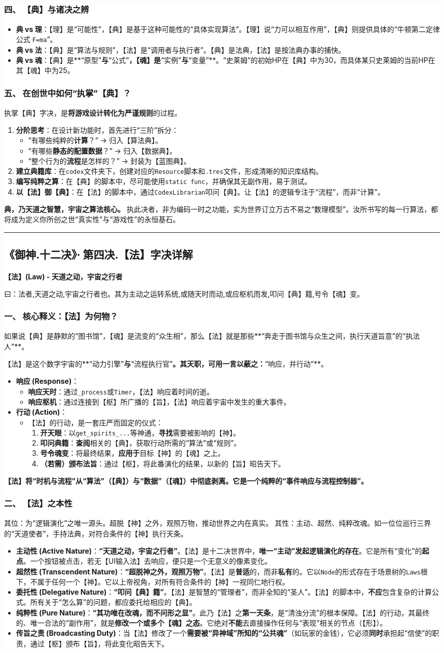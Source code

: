 ### 四、 【典】与诸决之辨

*   **典 vs 理**：【理】是“可能性”，【典】是基于这种可能性的“具体实现算法”。【理】说“力可以相互作用”，【典】则提供具体的“牛顿第二定律公式 `F=ma`”。
*   **典 vs 法**：【典】是“算法与规则”，【法】是“调用者与执行者”。【典】是法典，【法】是按法典办事的捕快。
*   **典 vs 魂**：【典】是**“原型”**与**“公式”**，【魂】是**“实例”**与**“变量”**。“史莱姆”的初始HP在【典】中为30，而具体某只史莱姆的当前HP在其【魂】中为25。

### 五、 在创世中如何“执掌”【典】？

执掌【典】字决，是**将游戏设计转化为严谨规则**的过程。
1.  **分阶思考**：在设计新功能时，首先进行“三阶”拆分：
	*   “有哪些纯粹的**计算**？” -> 归入【算法典】。
	*   “有哪些**静态的配置数据**？” -> 归入【数据典】。
	*   “整个行为的**流程**是怎样的？” -> 封装为【蓝图典】。
2.  **建立典籍库**：在`codex`文件夹下，创建对应的`Resource`脚本和`.tres`文件，形成清晰的知识库结构。
3.  **编写纯粹之算**：在【典】的脚本中，尽可能使用`static func`，并确保其无副作用，易于测试。
4.  **以【法】御【典】**：在【法】的脚本中，通过`CodexLibrarian`叩问【典】。让【法】的逻辑专注于“流程”，而非“计算”。

**典，乃天道之智慧，宇宙之算法核心。**
执此决者，非为编码一时之功能，实为世界订立万古不易之“数理模型”。汝所书写的每一行算法，都将成为定义你所创之世“真实性”与“游戏性”的永恒基石。

---
## 《御神.十二决》· 第四决.【法】字决详解

**【法】(Law) - 天道之动，宇宙之行者**

曰：法者,天道之动,宇宙之行者也。其为主动之运转系统,或随天时而动,或应枢机而发,叩问【典】籍,号令【魂】变。

### 一、 核心释义：【法】为何物？

如果说【典】是静默的“图书馆”，【魂】是流变的“众生相”，那么【法】就是那些**“奔走于图书馆与众生之间，执行天道旨意”的“执法人”**。

【法】是这个数字宇宙的**“动力引擎”**与**“流程执行官”**。其天职，可用一言以蔽之：**“响应，并行动”**。

*   **响应 (Response)**：
	*   **响应天时**：通过`_process`或`Timer`，【法】响应着时间的逝。
	*   **响应枢机**：通过连接到【枢】所广播的【旨】，【法】响应着宇宙中发生的重大事件。
*   **行动 (Action)**：
	*   【法】的行动，是一套庄严而固定的仪式：
		1.  **开天眼**：以`get_spirits_...`等神通，**寻找**需要被影响的【神】。
		2.  **叩问典籍**：**查阅**相关的【典】，获取行动所需的“算法”或“规则”。
		3.  **号令魂变**：将最终结果，**应用于**目标【神】的【魂】之上。
		4.  **（若需）颁布法旨**：通过【枢】，将此番演化的结果，以新的【旨】昭告天下。

**【法】将“时机与流程”从“算法”（【典】）与“数据”（【魂】）中彻底剥离。它是一个纯粹的“事件响应与流程控制器”。**

### 二、 【法】之本性

其位：为“逻辑演化”之唯一源头。超脱【神】之外，观照万物，推动世界之内在真实。
其性：主动、超然、纯粹改魂。如一位位巡行三界的“天道使者”，手持法典，对符合条件的【神】执行天条。

*   **主动性 (Active Nature)**：**“天道之动，宇宙之行者”**。【法】是十二决世界中，**唯一“主动”发起逻辑演化的存在**。它是所有“变化”的**起点**。一个按钮被点击，若无【UI输入法】去响应，便只是一个无意义的像素变化。
*   **超然性 (Transcendent Nature)**：**“超脱神之外，观照万物”**。【法】是**普适**的，而非**私有**的。它以`Node`的形式存在于场景树的`Laws`根下，不属于任何一个【神】。它以上帝视角，对所有符合条件的【神】一视同仁地行权。
*   **委托性 (Delegative Nature)**：**“叩问【典】籍”**。【法】是智慧的“管理者”，而非全知的“圣人”。【法】的脚本中，**不应**包含复杂的计算公式。所有关于“怎么算”的问题，都应委托给相应的【典】。
*   **纯粹性 (Pure Nature)**：**“其功唯在改魂，而不问形之显”**。此乃【法】之**第一天条**，是“清浊分流”的根本保障。【法】的行动，其最终的、唯一合法的“副作用”，就是**修改一个或多个【魂】之态**。它绝对**不能**去直接操作任何与“表现”相关的节点（【形】）。
*   **传旨之责 (Broadcasting Duty)**：当【法】修改了一个**需要被“异神域”所知的“公共魂”**（如玩家的金钱），它必须**同时**承担起“信使”的职责，通过【枢】颁布【旨】，将此变化昭告天下。
